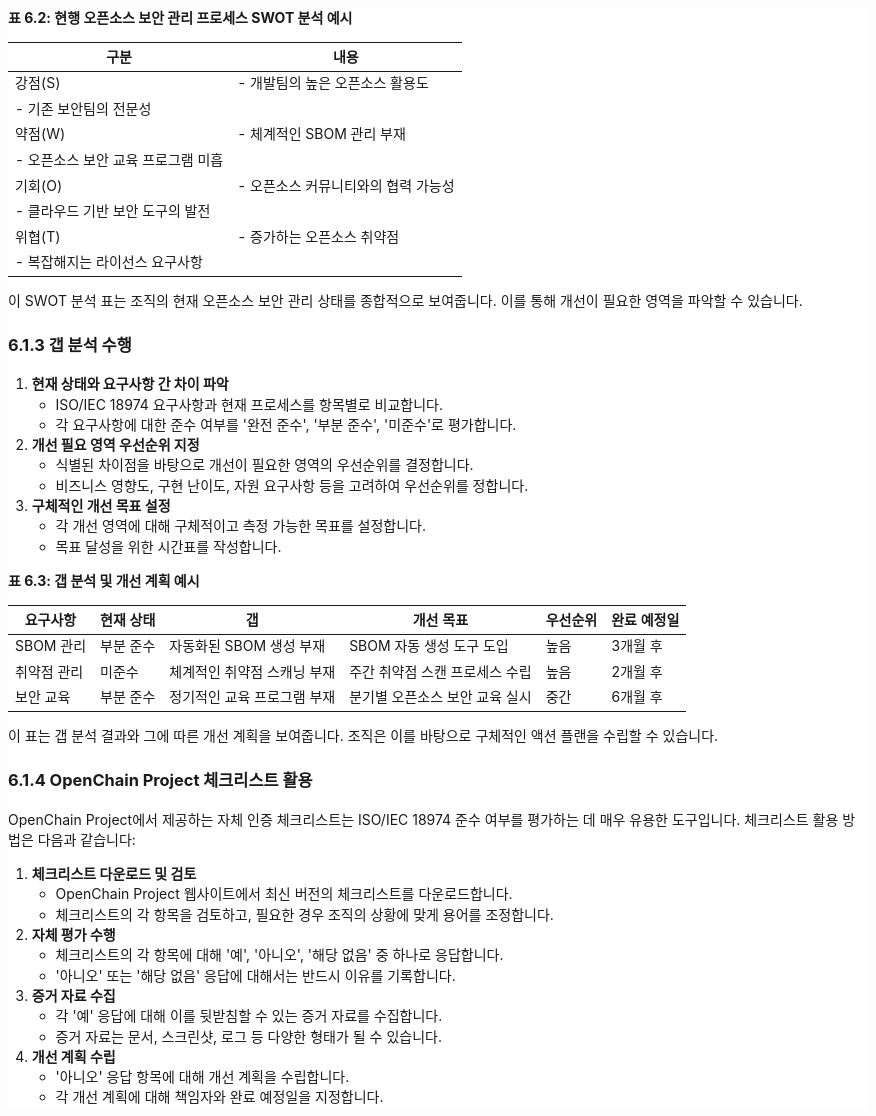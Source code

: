 **표 6.2: 현행 오픈소스 보안 관리 프로세스 SWOT 분석 예시**

| 구분 | 내용 |
| --- | --- |
| 강점(S) | - 개발팀의 높은 오픈소스 활용도
- 기존 보안팀의 전문성 |
| 약점(W) | - 체계적인 SBOM 관리 부재
- 오픈소스 보안 교육 프로그램 미흡 |
| 기회(O) | - 오픈소스 커뮤니티와의 협력 가능성
- 클라우드 기반 보안 도구의 발전 |
| 위협(T) | - 증가하는 오픈소스 취약점
- 복잡해지는 라이선스 요구사항 |

이 SWOT 분석 표는 조직의 현재 오픈소스 보안 관리 상태를 종합적으로 보여줍니다. 이를 통해 개선이 필요한 영역을 파악할 수 있습니다.

### 6.1.3 갭 분석 수행

1. **현재 상태와 요구사항 간 차이 파악**
    - ISO/IEC 18974 요구사항과 현재 프로세스를 항목별로 비교합니다.
    - 각 요구사항에 대한 준수 여부를 '완전 준수', '부분 준수', '미준수'로 평가합니다.
2. **개선 필요 영역 우선순위 지정**
    - 식별된 차이점을 바탕으로 개선이 필요한 영역의 우선순위를 결정합니다.
    - 비즈니스 영향도, 구현 난이도, 자원 요구사항 등을 고려하여 우선순위를 정합니다.
3. **구체적인 개선 목표 설정**
    - 각 개선 영역에 대해 구체적이고 측정 가능한 목표를 설정합니다.
    - 목표 달성을 위한 시간표를 작성합니다.

**표 6.3: 갭 분석 및 개선 계획 예시**

| 요구사항 | 현재 상태 | 갭 | 개선 목표 | 우선순위 | 완료 예정일 |
| --- | --- | --- | --- | --- | --- |
| SBOM 관리 | 부분 준수 | 자동화된 SBOM 생성 부재 | SBOM 자동 생성 도구 도입 | 높음 | 3개월 후 |
| 취약점 관리 | 미준수 | 체계적인 취약점 스캐닝 부재 | 주간 취약점 스캔 프로세스 수립 | 높음 | 2개월 후 |
| 보안 교육 | 부분 준수 | 정기적인 교육 프로그램 부재 | 분기별 오픈소스 보안 교육 실시 | 중간 | 6개월 후 |

이 표는 갭 분석 결과와 그에 따른 개선 계획을 보여줍니다. 조직은 이를 바탕으로 구체적인 액션 플랜을 수립할 수 있습니다.

### 6.1.4 OpenChain Project 체크리스트 활용

OpenChain Project에서 제공하는 자체 인증 체크리스트는 ISO/IEC 18974 준수 여부를 평가하는 데 매우 유용한 도구입니다. 체크리스트 활용 방법은 다음과 같습니다:

1. **체크리스트 다운로드 및 검토**
    - OpenChain Project 웹사이트에서 최신 버전의 체크리스트를 다운로드합니다.
    - 체크리스트의 각 항목을 검토하고, 필요한 경우 조직의 상황에 맞게 용어를 조정합니다.
2. **자체 평가 수행**
    - 체크리스트의 각 항목에 대해 '예', '아니오', '해당 없음' 중 하나로 응답합니다.
    - '아니오' 또는 '해당 없음' 응답에 대해서는 반드시 이유를 기록합니다.
3. **증거 자료 수집**
    - 각 '예' 응답에 대해 이를 뒷받침할 수 있는 증거 자료를 수집합니다.
    - 증거 자료는 문서, 스크린샷, 로그 등 다양한 형태가 될 수 있습니다.
4. **개선 계획 수립**
    - '아니오' 응답 항목에 대해 개선 계획을 수립합니다.
    - 각 개선 계획에 대해 책임자와 완료 예정일을 지정합니다.
